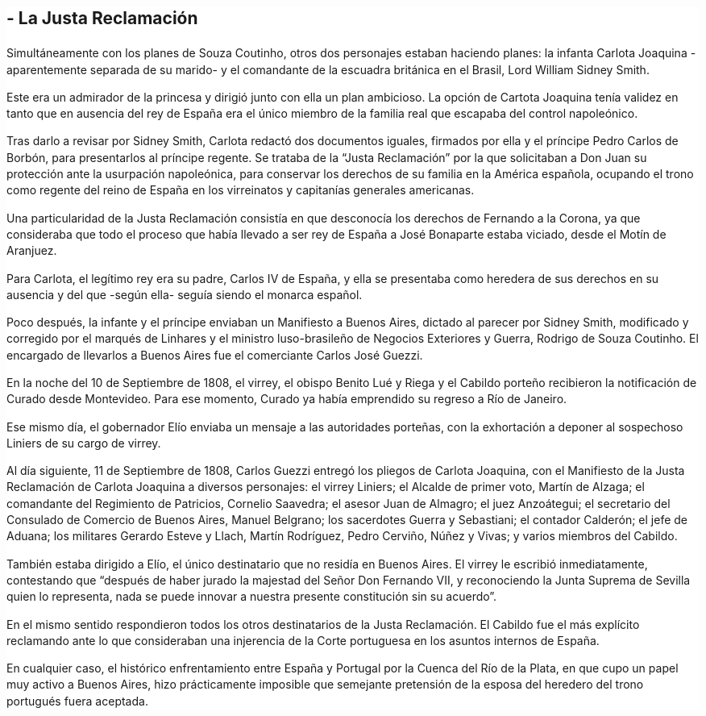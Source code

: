## **\- La Justa Reclamación**

Simultáneamente con los planes de Souza Coutinho, otros dos personajes estaban haciendo planes: la infanta Carlota Joaquina -aparentemente separada de su marido- y el comandante de la escuadra británica en el Brasil, Lord William Sidney Smith.

Este era un admirador de la princesa y dirigió junto con ella un plan ambicioso. La opción de Cartota Joaquina tenía validez en tanto que en ausencia del rey de España era el único miembro de la familia real que escapaba del control napoleónico.

Tras darlo a revisar por Sidney Smith, Carlota redactó dos documentos iguales, firmados por ella y el príncipe Pedro Carlos de Borbón, para presentarlos al príncipe regente. Se trataba de la “Justa Reclamación” por la que solicitaban a Don Juan su protección ante la usurpación napoleónica, para conservar los derechos de su familia en la América española, ocupando el trono como regente del reino de España en los virreinatos y capitanías generales americanas.

Una particularidad de la Justa Reclamación consistía en que desconocía los derechos de Fernando a la Corona, ya que consideraba que todo el proceso que había llevado a ser rey de España a José Bonaparte estaba viciado, desde el Motín de Aranjuez.

Para Carlota, el legítimo rey era su padre, Carlos IV de España, y ella se presentaba como heredera de sus derechos en su ausencia y del que -según ella- seguía siendo el monarca español.

Poco después, la infante y el príncipe enviaban un Manifiesto a Buenos Aires, dictado al parecer por Sidney Smith, modificado y corregido por el marqués de Linhares y el ministro luso-brasileño de Negocios Exteriores y Guerra, Rodrigo de Souza Coutinho. El encargado de llevarlos a Buenos Aires fue el comerciante Carlos José Guezzi.

En la noche del 10 de Septiembre de 1808, el virrey, el obispo Benito Lué y Riega y el Cabildo porteño recibieron la notificación de Curado desde Montevideo. Para ese momento, Curado ya había emprendido su regreso a Río de Janeiro.

Ese mismo día, el gobernador Elío enviaba un mensaje a las autoridades porteñas, con la exhortación a deponer al sospechoso Liniers de su cargo de virrey.

Al día siguiente, 11 de Septiembre de 1808, Carlos Guezzi entregó los pliegos de Carlota Joaquina, con el Manifiesto de la Justa Reclamación de Carlota Joaquina a diversos personajes: el virrey Liniers; el Alcalde de primer voto, Martín de Alzaga; el comandante del Regimiento de Patricios, Cornelio Saavedra; el asesor Juan de Almagro; el juez Anzoátegui; el secretario del Consulado de Comercio de Buenos Aires, Manuel Belgrano; los sacerdotes Guerra y Sebastiani; el contador Calderón; el jefe de Aduana; los militares Gerardo Esteve y Llach, Martín Rodríguez, Pedro Cerviño, Núñez y Vivas; y varios miembros del Cabildo.

También estaba dirigido a Elío, el único destinatario que no residía en Buenos Aires. El virrey le escribió inmediatamente, contestando que “después de haber jurado la majestad del Señor Don Fernando VII, y reconociendo la Junta Suprema de Sevilla quien lo representa, nada se puede innovar a nuestra presente constitución sin su acuerdo”.

En el mismo sentido respondieron todos los otros destinatarios de la Justa Reclamación. El Cabildo fue el más explícito reclamando ante lo que consideraban una injerencia de la Corte portuguesa en los asuntos internos de España.

En cualquier caso, el histórico enfrentamiento entre España y Portugal por la Cuenca del Río de la Plata, en que cupo un papel muy activo a Buenos Aires, hizo prácticamente imposible que semejante pretensión de la esposa del heredero del trono portugués fuera aceptada.
